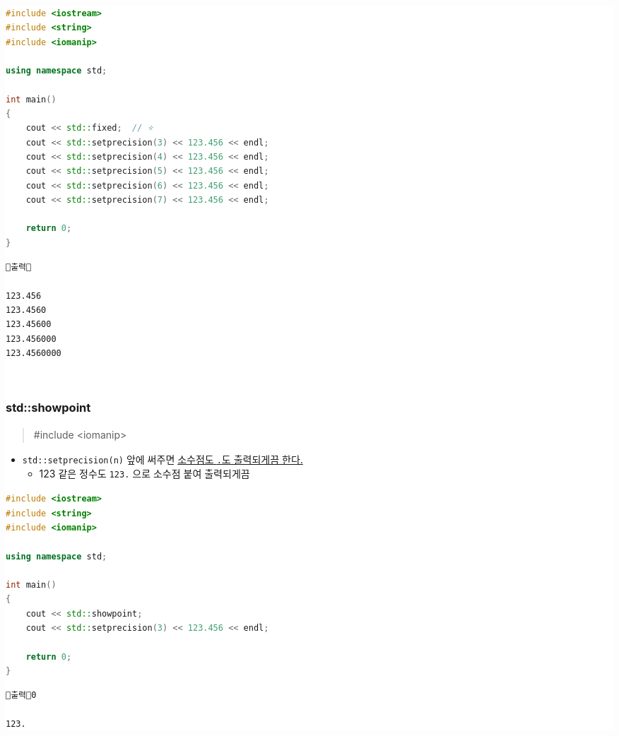 ```cpp
#include <iostream>
#include <string>
#include <iomanip>	

using namespace std;

int main()   
{
    cout << std::fixed;  // ⭐
	cout << std::setprecision(3) << 123.456 << endl;
	cout << std::setprecision(4) << 123.456 << endl;
	cout << std::setprecision(5) << 123.456 << endl;
	cout << std::setprecision(6) << 123.456 << endl;
	cout << std::setprecision(7) << 123.456 << endl;

	return 0;
}
```
```
💎출력💎

123.456
123.4560
123.45600
123.456000
123.4560000
```

<br>

### std::showpoint

> #include \<iomanip>

- `std::setprecision(n)` 앞에 써주면 <u>소수점도 `.`도 출력되게끔 한다.</u>
  - 123 같은 정수도 `123.` 으로 소수점 붙여 출력되게끔

```cpp
#include <iostream>
#include <string>
#include <iomanip>	

using namespace std;

int main()   
{
    cout << std::showpoint;
	cout << std::setprecision(3) << 123.456 << endl;
	
	return 0;
}
```
```
💎출력💎0

123.
```

